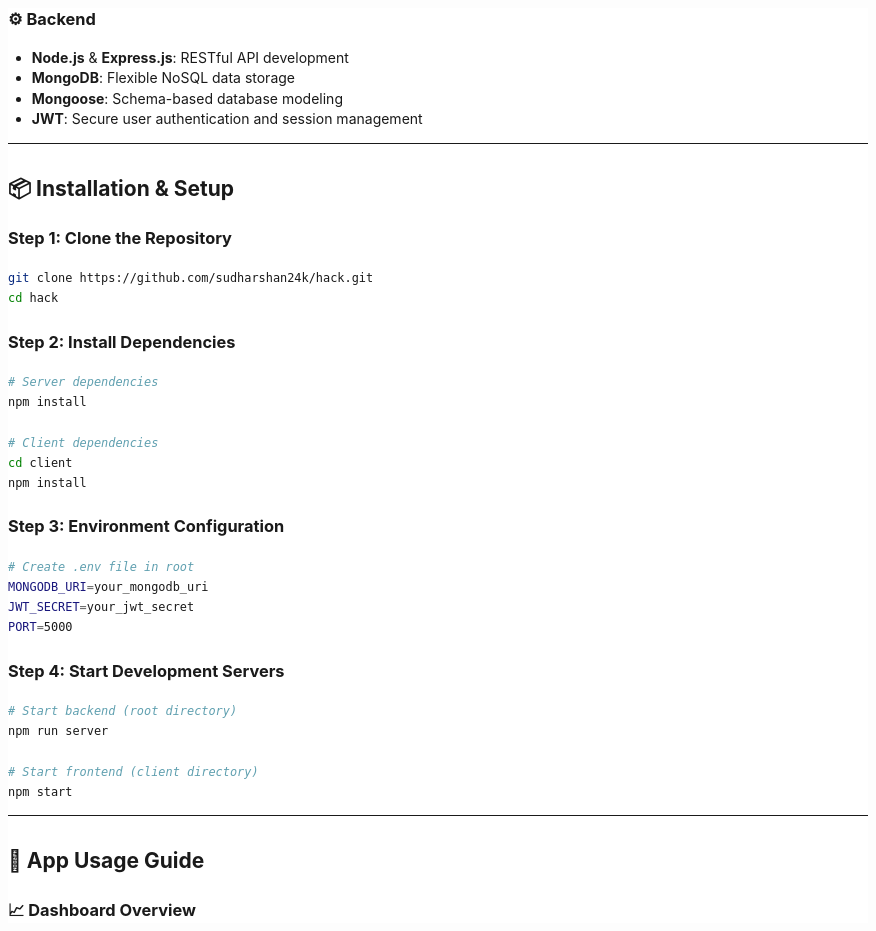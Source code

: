 ### ⚙️ Backend

* **Node.js** & **Express.js**: RESTful API development
* **MongoDB**: Flexible NoSQL data storage
* **Mongoose**: Schema-based database modeling
* **JWT**: Secure user authentication and session management

---

## 📦 Installation & Setup

### Step 1: Clone the Repository

```bash
git clone https://github.com/sudharshan24k/hack.git
cd hack
```

### Step 2: Install Dependencies

```bash
# Server dependencies
npm install

# Client dependencies
cd client
npm install
```

### Step 3: Environment Configuration

```bash
# Create .env file in root
MONGODB_URI=your_mongodb_uri
JWT_SECRET=your_jwt_secret
PORT=5000
```

### Step 4: Start Development Servers

```bash
# Start backend (root directory)
npm run server

# Start frontend (client directory)
npm start
```

---

## 🚀 App Usage Guide

### 📈 Dashboard Overview

